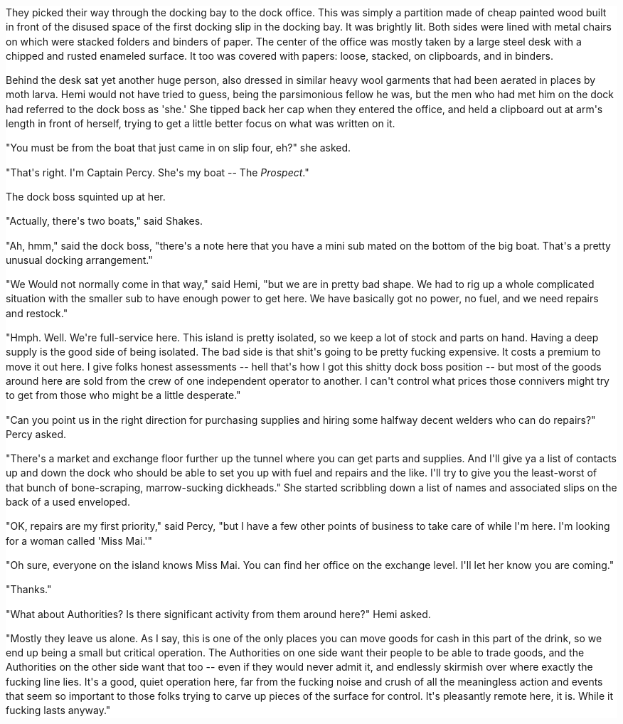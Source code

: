 [//]: # (### The dock office and the dock boss)

They picked their way through the docking bay to the dock office. This was simply a partition made of cheap painted wood built in front of the disused space of the first docking slip in the docking bay. It was brightly lit. Both sides were lined with metal chairs on which were stacked folders and binders of paper. The center of the office was mostly taken by a large steel desk with a chipped and rusted enameled surface. It too was covered with papers: loose, stacked, on clipboards, and in binders.

Behind the desk sat yet another huge person, also dressed in similar heavy wool garments that had been aerated in places by moth larva. Hemi would not have tried to guess, being the parsimonious fellow he was, but the men who had met him on the dock had referred to the dock boss as 'she.' She tipped back her cap when they entered the office, and held a clipboard out at arm's length in front of herself, trying to get a little better focus on what was written on it.

"You must be from the boat that just came in on slip four, eh?" she asked.

"That's right. I'm Captain Percy. She's my boat -- The _Prospect_." 

The dock boss squinted up at her.

"Actually, there's two boats," said Shakes.

"Ah, hmm," said the dock boss, "there's a note here that you have a mini sub mated on the bottom of the big boat. That's a pretty unusual docking arrangement."

"We Would not normally come in that way," said Hemi, "but we are in pretty bad shape. We had to rig up a whole complicated situation with the smaller sub to have enough power to get here. We have basically got no power, no fuel, and we need repairs and restock."

"Hmph. Well. We're full-service here. This island is pretty isolated, so we keep a lot of stock and parts on hand. Having a deep supply is the good side of being isolated. The bad side is that shit's going to be pretty fucking expensive. It costs a premium to move it out here. I give folks honest assessments -- hell that's how I got this shitty dock boss position -- but most of the goods around here are sold from the crew of one independent operator to another. I can't control what prices those connivers might try to get from those who might be a little desperate."

"Can you point us in the right direction for purchasing supplies and hiring some halfway decent welders who can do repairs?" Percy asked.

"There's a market and exchange floor further up the tunnel where you can get parts and supplies. And I'll give ya a list of contacts up and down the dock who should be able to set you up with fuel and repairs and the like. I'll try to give you the least-worst of that bunch of bone-scraping, marrow-sucking dickheads." She started scribbling down a list of names and associated slips on the back of a used enveloped.

"OK, repairs are my first priority," said Percy, "but I have a few other points of business to take care of while I'm here. I'm looking for a woman called 'Miss Mai.'"

"Oh sure, everyone on the island knows Miss Mai. You can find her office on the exchange level. I'll let her know you are coming."

"Thanks."

"What about Authorities? Is there significant activity from them around here?" Hemi asked.

"Mostly they leave us alone. As I say, this is one of the only places you can move goods for cash in this part of the drink, so we end up being a small but critical operation. The Authorities on one side want their people to be able to trade goods, and the Authorities on the other side want that too -- even if they would never admit it, and endlessly skirmish over where exactly the fucking line lies. It's a good, quiet operation here, far from the fucking noise and crush of all the meaningless action and events that seem so important to those folks trying to carve up pieces of the surface for control. It's pleasantly remote here, it is. While it fucking lasts anyway."


[//]: # (3_Chapter.md)
[//]: # (### They approach the depot island, are inspected)
[//]: # (### They dock at the underwater dock)
[//]: # (### Description of the docking bay)
[//]: # (### Percy walks up the exchange floor: description)
[//]: # (### In the hardware store; Percy meets Miss Mai)
[//]: # (### Negotiation with Miss Mai for the explosives shipping job)
[//]: # (### To the bar; hiring Cassandra)
[//]: # (### Percy meal with Shakes -- hiring him long term.)
[//]: # (### Back at the Prospect in the docking slip; talking to Hemi about re-hiring Chips)
[//]: # (### re-hiring Chips)
[//]: # (### disconnecting the Gnat)
[//]: # (### Hemi and Percy have dinner)
[//]: # (### Loading the magnetic warheads)
[//]: # (### Cassandra arrives at the Prospect)
[//]: # (### They approach the depot island, are inspected)
[//]: # (----- invisible character break)
[//]: # (### They dock at the underwater dock)
[//]: # (----- EDITED TO HERE -----)
[//]: # (I do not _totally_ have a grip on the physics here. I believe that because a sub maintains its own atmosphere at what should more or less be the same pressure while on the surface the atmospheric pressure is constantly changing, it seems like the differential when opening a sub that was sealed could go either way. In _Das Boot_ he mentions a number of times the hatches popping open like corks when they surface and release the locks. But I do not recall him talking about the pressure going the other way. I am just going to assume that it can go either way though. In this case, the depot is open to the surface above, at 1 atmosphere of pressure, but the Prospect is submerged. Seems like there should be some differential. I am just going to go with it being the surface atmosphere that is higher.)
[//]: # (### Description of the docking bay)
[//]: # (----- invisible character break)
[//]: # (----- invisible character break)
[//]: # (### Percy walks up the exchange floor: description)
[//]: # (### In the hardware store; Percy meets Miss Mai)
[//]: # (----- invisible character break)
[//]: # (### Negotiation with Miss Mai for the explosives shipping job)
[//]: # (Why is there so much gratuitous cursing in this story? Your answer is above!)
[//]: # (A hull load = the amount one average-sized cargo submarine could carry. It's an established norm, even though some small subs could only carry half a hull load, and bigger ones 1.5 hull loads on a run. The _Prospect_ carries a pretty typical hull load.)
[//]: # (----- invisible character break)
[//]: # (### To the bar; hiring Cassandra)
[//]: # (The convention in a sub story is the sonar operator has amazing ears, potentially signaled by having huge ears. Cassandra has giant eyes instead.)
[//]: # (Explicitly: this references the fact that Percy didn't know anything about subs when she began. Implicitly: that she came from a darker place before subs?)
[//]: # (----- invisible character break)
[//]: # (### Percy meal with Shakes -- hiring him long term.)
[//]: # (Is this the plot to Smokey and the Bandit? You fucking know it!)
[//]: # (A deck-crew share is kind of the standard pay for a run on a cargo sub. Everyone gets paid per run, and the captain and the deck boss get a much bigger share. Deck-crew shares are what most of the crew makes, evenly divided. Green crew get a much smaller share, or a flat fee offer. The engineer gets an engineers share which is a lot. Maybe equal to deck boss? The boat itself also gets a share: the boat-share. For maintenance and fuel.)
[//]: # (----- invisible character break)
[//]: # (### Back at the Prospect in the docking slip; talking to Hemi about re-hiring Chips)
[//]: # (----- invisible character break)
[//]: # (### re-hiring Chips)
[//]: # (----- invisible character break)
[//]: # (### disconnecting the Gnat)
[//]: # (----- invisible character break)
[//]: # (### Hemi and Percy have dinner)
[//]: # (A note here that could go anywhere: Hemi generally does not use contractions. Why? It's a mix of his being smart, educated, and English being his second language. He decided at some point it would be a simpler language for him to master -- and have precision over what he was saying -- if he avoided contractions.)
[//]: # (----- invisible character break)
[//]: # (### Loading the magnetic warheads)
[//]: # (### Cassandra arrives at the Prospect)
[//]: # (----- invisible character break)